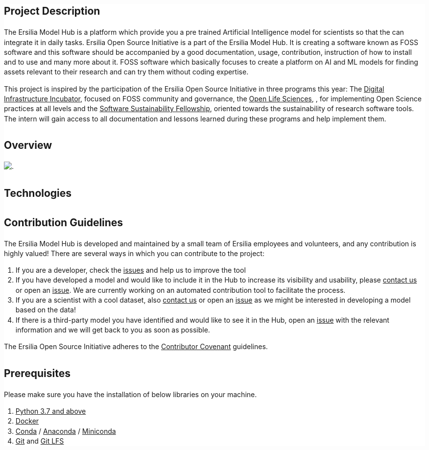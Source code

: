 ## Project Description

The Ersilia Model Hub is a platform which provide you a pre trained Artificial Intelligence model for scientists so that the can integrate it in daily tasks. Ersilia Open Source Initiative is a part of the Ersilia Model Hub. It is creating a software known as FOSS software and this software should be accompanied by a good documentation, usage, contribution, instruction of how to install and to use and many more about it. FOSS software which basically focuses to create a platform on AI and ML models for finding assets relevant to their research and can try them without coding expertise. 

This project is inspired by the participation of the Ersilia Open Source Initiative in three programs this year: The [Digital Infrastructure Incubator](https://github.com/matiassingers/awesome-readme), focused on FOSS community and governance, the [Open Life Sciences](https://openlifesci.org/), , for implementing Open Science practices at all levels and the [Software Sustainability Fellowship](https://www.software.ac.uk/programmes-and-events/fellowship-programme), oriented towards the sustainability of research software tools. The intern will gain access to all documentation and lessons learned during these programs and help implement them.

## Overview

![.](https://user-images.githubusercontent.com/63330165/160850205-9d269457-06ad-46b7-9aaa-7a934c2fb47c.png)


## Technologies
## Contribution Guidelines

The Ersilia Model Hub is developed and maintained by a small team of Ersilia employees and volunteers, and any contribution is highly valued! There are several ways in which you can contribute to the project:

1. If you are a developer, check the [issues](https://github.com/ersilia-os/ersilia/issues) and help us to improve the tool
2. If you have developed a model and would like to include it in the Hub to increase its visibility and usability, please [contact us](https://www.ersilia.io/) or open an [issue](https://github.com/ersilia-os/ersilia/issues). We are currently working on an automated contribution tool to facilitate the process.
3. If you are a scientist with a cool dataset, also [contact us](https://www.ersilia.io/) or open an [issue](https://github.com/ersilia-os/ersilia/issues) as we might be interested in developing a model based on the data!
4. If there is a third-party model you have identified and would like to see it in the Hub, open an [issue](https://github.com/ersilia-os/ersilia/issues) with the relevant information and we will get back to you as soon as possible.

The Ersilia Open Source Initiative adheres to the [Contributor Covenant](https://ersilia.gitbook.io/ersilia-wiki/code-of-conduct) guidelines.

## Prerequisites

Please make sure you have the installation of below libraries on your machine.
1.	[Python 3.7 and above](https://www.python.org/)
2.	[Docker](https://www.docker.com/)
3.	[Conda](https://www.docker.com/) / [Anaconda](https://docs.anaconda.com/anaconda/install/index.html) / [Miniconda](https://docs.conda.io/en/latest/miniconda.html)
4.	[Git](https://git-scm.com/book/en/v2/Getting-Started-Installing-Git) and [Git LFS](https://git-lfs.github.com/)

